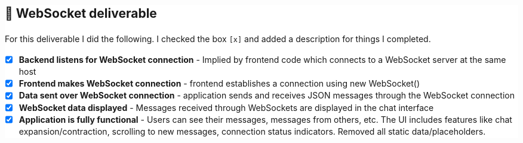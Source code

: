 
## 🚀 WebSocket deliverable

For this deliverable I did the following. I checked the box `[x]` and added a description for things I completed.

- [x] **Backend listens for WebSocket connection** -  Implied by frontend code which connects to a WebSocket server at the same host 
- [x] **Frontend makes WebSocket connection** - frontend establishes a connection using new WebSocket()
- [x] **Data sent over WebSocket connection** - application sends and receives JSON messages through the WebSocket connection
- [x] **WebSocket data displayed** - Messages received through WebSockets are displayed in the chat interface
- [x] **Application is fully functional** - Users can see their messages, messages from others, etc. The UI includes features like chat expansion/contraction, scrolling to new messages, connection status indicators. Removed all static data/placeholders. 
